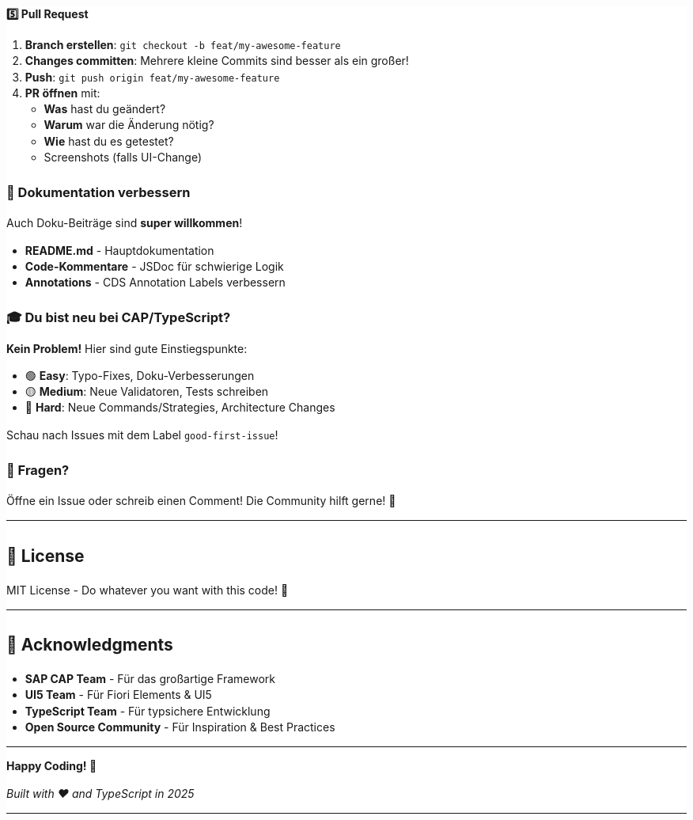 #### 5️⃣ Pull Request

1. **Branch erstellen**: `git checkout -b feat/my-awesome-feature`
2. **Changes committen**: Mehrere kleine Commits sind besser als ein großer!
3. **Push**: `git push origin feat/my-awesome-feature`
4. **PR öffnen** mit:
   - **Was** hast du geändert?
   - **Warum** war die Änderung nötig?
   - **Wie** hast du es getestet?
   - Screenshots (falls UI-Change)

### 📖 Dokumentation verbessern

Auch Doku-Beiträge sind **super willkommen**!

- **README.md** - Hauptdokumentation
- **Code-Kommentare** - JSDoc für schwierige Logik
- **Annotations** - CDS Annotation Labels verbessern

### 🎓 Du bist neu bei CAP/TypeScript?

**Kein Problem!** Hier sind gute Einstiegspunkte:

- 🟢 **Easy**: Typo-Fixes, Doku-Verbesserungen
- 🟡 **Medium**: Neue Validatoren, Tests schreiben
- 🔴 **Hard**: Neue Commands/Strategies, Architecture Changes

Schau nach Issues mit dem Label `good-first-issue`!

### 💬 Fragen?

Öffne ein Issue oder schreib einen Comment! Die Community hilft gerne! 🙌

---

## 📝 License

MIT License - Do whatever you want with this code! 🚀

---

## 🙏 Acknowledgments

- **SAP CAP Team** - Für das großartige Framework
- **UI5 Team** - Für Fiori Elements & UI5
- **TypeScript Team** - Für typsichere Entwicklung
- **Open Source Community** - Für Inspiration & Best Practices

---

**Happy Coding! 🚀**

_Built with ❤️ and TypeScript in 2025_

---
